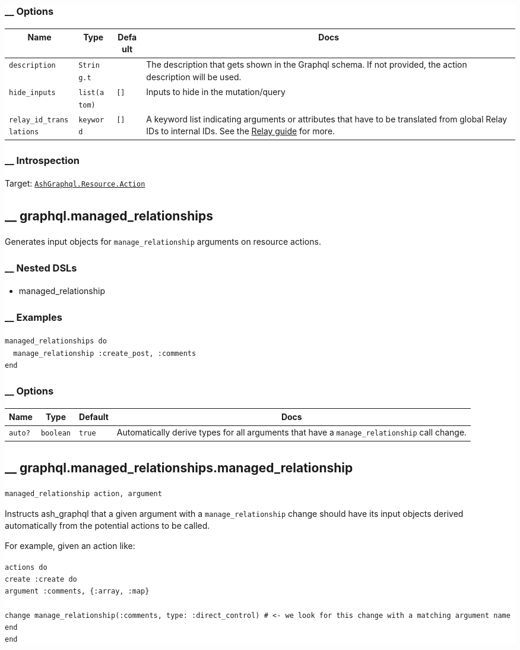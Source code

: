 ###  __ Options

Name| Type| Default| Docs  
---|---|---|---  
`description`| `String.t`| | The description that gets shown in the Graphql schema. If not provided, the action description will be used.  
`hide_inputs`| `list(atom)`| `[]`| Inputs to hide in the mutation/query  
`relay_id_translations`| `keyword`| `[]`| A keyword list indicating arguments or attributes that have to be translated from global Relay IDs to internal IDs. See the [Relay guide](external_link) for more.  
  
###  __ Introspection

Target: [`AshGraphql.Resource.Action`](external_link)

##  __ graphql.managed_relationships

Generates input objects for `manage_relationship` arguments on resource actions.

###  __ Nested DSLs

  * managed_relationship



###  __ Examples
    
    
    managed_relationships do
      manage_relationship :create_post, :comments
    end
    

###  __ Options

Name| Type| Default| Docs  
---|---|---|---  
`auto?`| `boolean`| `true`| Automatically derive types for all arguments that have a `manage_relationship` call change.  
  
##  __ graphql.managed_relationships.managed_relationship
    
    
    managed_relationship action, argument

Instructs ash_graphql that a given argument with a `manage_relationship` change should have its input objects derived automatically from the potential actions to be called.

For example, given an action like:
    
    
    actions do
    create :create do
    argument :comments, {:array, :map}
    
    change manage_relationship(:comments, type: :direct_control) # <- we look for this change with a matching argument name
    end
    end
